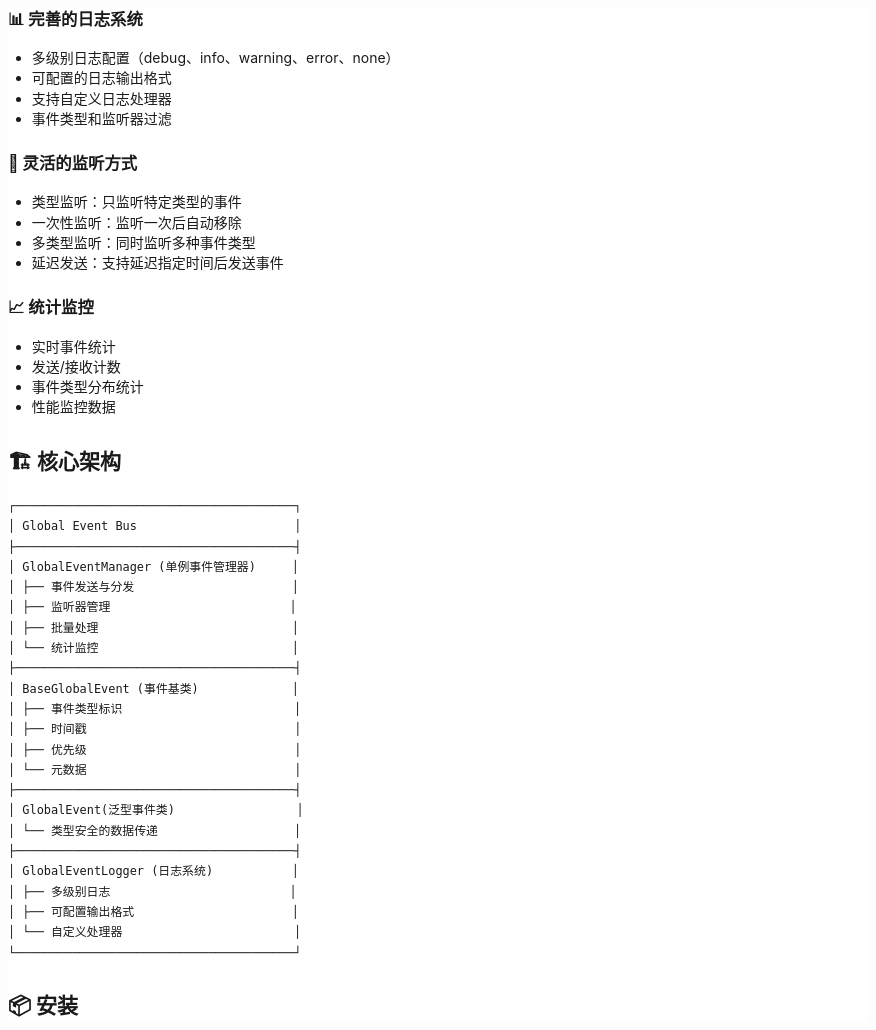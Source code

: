 ### 📊 完善的日志系统

- 多级别日志配置（debug、info、warning、error、none）
- 可配置的日志输出格式
- 支持自定义日志处理器
- 事件类型和监听器过滤

### 🔧 灵活的监听方式

- 类型监听：只监听特定类型的事件
- 一次性监听：监听一次后自动移除
- 多类型监听：同时监听多种事件类型
- 延迟发送：支持延迟指定时间后发送事件

### 📈 统计监控

- 实时事件统计
- 发送/接收计数
- 事件类型分布统计
- 性能监控数据

## 🏗️ 核心架构

```plantext
┌───────────────────────────────────────┐
│ Global Event Bus                      │
├───────────────────────────────────────┤
│ GlobalEventManager (单例事件管理器)     │
│ ├── 事件发送与分发                      │
│ ├── 监听器管理                         │
│ ├── 批量处理                           │
│ └── 统计监控                           │
├───────────────────────────────────────┤
│ BaseGlobalEvent (事件基类)             │
│ ├── 事件类型标识                        │
│ ├── 时间戳                             │
│ ├── 优先级                             │
│ └── 元数据                             │
├───────────────────────────────────────┤
│ GlobalEvent(泛型事件类)                 │
│ └── 类型安全的数据传递                   │
├───────────────────────────────────────┤
│ GlobalEventLogger (日志系统)           │
│ ├── 多级别日志                         │
│ ├── 可配置输出格式                      │
│ └── 自定义处理器                        │
└───────────────────────────────────────┘
```

## 📦 安装
